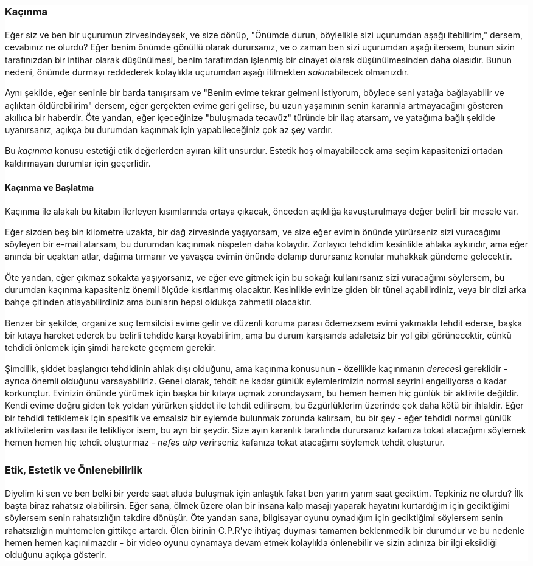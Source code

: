 ### Kaçınma

Eğer siz ve ben bir uçurumun zirvesindeysek, ve size dönüp, "Önümde durun, böylelikle sizi uçurumdan aşağı itebilirim," dersem, cevabınız ne olurdu? Eğer benim önümde gönüllü olarak durursanız, ve o zaman ben sizi uçurumdan aşağı itersem, bunun sizin tarafınızdan bir intihar olarak düşünülmesi, benim tarafımdan işlenmiş bir cinayet olarak düşünülmesinden daha olasıdır. Bunun nedeni, önümde durmayı reddederek kolaylıkla uçurumdan aşağı itilmekten *sakın*abilecek olmanızdır.

Aynı şekilde, eğer seninle bir barda tanışırsam ve "Benim evime tekrar gelmeni istiyorum, böylece seni yatağa bağlayabilir ve açlıktan öldürebilirim" dersem, eğer gerçekten evime geri gelirse, bu uzun yaşamının senin kararınla artmayacağını gösteren akıllıca bir haberdir. Öte yandan, eğer içeceğinize "buluşmada tecavüz" türünde bir ilaç atarsam, ve yatağıma bağlı şekilde uyanırsanız, açıkça bu durumdan kaçınmak için yapabileceğiniz çok az şey vardır.

Bu *kaçınma* konusu estetiği etik değerlerden ayıran kilit unsurdur. Estetik hoş olmayabilecek ama seçim kapasitenizi ortadan kaldırmayan durumlar için geçerlidir.

#### Kaçınma ve Başlatma

Kaçınma ile alakalı bu kitabın ilerleyen kısımlarında ortaya çıkacak, önceden açıklığa kavuşturulmaya değer belirli bir mesele var.

Eğer sizden beş bin kilometre uzakta, bir dağ zirvesinde yaşıyorsam, ve size eğer evimin önünde yürürseniz sizi vuracağımı söyleyen bir e-mail atarsam, bu durumdan kaçınmak nispeten daha kolaydır. Zorlayıcı tehdidim kesinlikle ahlaka aykırıdır, ama eğer anında bir uçaktan atlar, dağıma tırmanır ve yavaşça evimin önünde dolanıp durursanız konular muhakkak gündeme gelecektir.

Öte yandan, eğer çıkmaz sokakta yaşıyorsanız, ve eğer eve gitmek için bu sokağı kullanırsanız sizi vuracağımı söylersem, bu durumdan kaçınma kapasiteniz önemli ölçüde kısıtlanmış olacaktır. Kesinlikle evinize giden bir tünel açabilirdiniz, veya bir dizi arka bahçe çitinden atlayabilirdiniz ama bunların hepsi oldukça zahmetli olacaktır.

Benzer bir şekilde, organize suç temsilcisi evime gelir ve düzenli koruma parası ödemezsem evimi yakmakla tehdit ederse, başka bir kıtaya hareket ederek bu belirli tehdide karşı koyabilirim, ama bu durum karşısında adaletsiz bir yol gibi görünecektir, çünkü tehdidi önlemek için şimdi harekete geçmem gerekir.

Şimdilik, şiddet başlangıcı tehdidinin ahlak dışı olduğunu, ama kaçınma konusunun - özellikle kaçınmanın *derece*si gereklidir - ayrıca önemli olduğunu varsayabiliriz. Genel olarak, tehdit ne kadar günlük eylemlerimizin normal seyrini engelliyorsa o kadar korkunçtur. Evinizin önünde yürümek için başka bir kıtaya uçmak zorundaysam, bu hemen hemen hiç günlük bir aktivite değildir. Kendi evime doğru giden tek yoldan yürürken şiddet ile tehdit edilirsem, bu özgürlüklerim üzerinde çok daha kötü bir ihlaldir. Eğer bir tehdidi tetiklemek için spesifik ve emsalsiz bir eylemde bulunmak zorunda kalırsam, bu bir şey - eğer tehdidi normal günlük aktivitelerim vasıtası ile tetikliyor isem, bu ayrı bir şeydir. Size ayın karanlık tarafında durursanız kafanıza tokat atacağımı söylemek hemen hemen hiç tehdit oluşturmaz - *nefes alıp ver*irseniz kafanıza tokat atacağımı söylemek tehdit oluşturur.

### Etik, Estetik ve Önlenebilirlik

Diyelim ki sen ve ben belki bir yerde saat altıda buluşmak için anlaştık fakat ben yarım yarım saat geciktim. Tepkiniz ne olurdu? İlk başta biraz rahatsız olabilirsin. Eğer sana, ölmek üzere olan bir insana kalp masajı yaparak hayatını kurtardığım için geciktiğimi söylersem senin rahatsızlığın takdire dönüşür. Öte yandan sana, bilgisayar oyunu oynadığım için geciktiğimi söylersem senin rahatsızlığın muhtemelen gittikçe artardı. Ölen birinin C.P.R'ye ihtiyaç duyması tamamen beklenmedik bir durumdur ve bu nedenle hemen hemen kaçınılmazdır - bir video oyunu oynamaya devam etmek kolaylıkla önlenebilir ve sizin adınıza bir ilgi eksikliği olduğunu açıkça gösterir.
